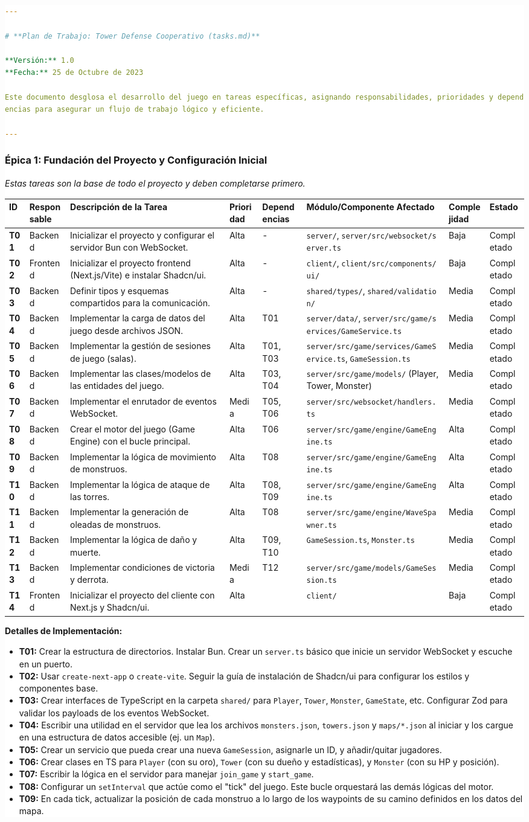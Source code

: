 ```yaml
---

# **Plan de Trabajo: Tower Defense Cooperativo (tasks.md)**

**Versión:** 1.0
**Fecha:** 25 de Octubre de 2023

Este documento desglosa el desarrollo del juego en tareas específicas, asignando responsabilidades, prioridades y dependencias para asegurar un flujo de trabajo lógico y eficiente.

---
```


### **Épica 1: Fundación del Proyecto y Configuración Inicial**

_Estas tareas son la base de todo el proyecto y deben completarse primero._

| ID      | Responsable | Descripción de la Tarea                                               | Prioridad | Dependencias | Módulo/Componente Afectado                                  | Complejidad | Estado     |
| :------ | :---------- | :-------------------------------------------------------------------- | :-------- | :----------- | :---------------------------------------------------------- | :---------- | :--------- |
| **T01** | Backend     | Inicializar el proyecto y configurar el servidor Bun con WebSocket.   | Alta      | -            | `server/`, `server/src/websocket/server.ts`                 | Baja        | Completado |
| **T02** | Frontend    | Inicializar el proyecto frontend (Next.js/Vite) e instalar Shadcn/ui. | Alta      | -            | `client/`, `client/src/components/ui/`                      | Baja        | Completado |
| **T03** | Backend     | Definir tipos y esquemas compartidos para la comunicación.            | Alta      | -            | `shared/types/`, `shared/validation/`                       | Media       | Completado |
| **T04** | Backend     | Implementar la carga de datos del juego desde archivos JSON.          | Alta      | T01          | `server/data/`, `server/src/game/services/GameService.ts`   | Media       | Completado |
| **T05** | Backend     | Implementar la gestión de sesiones de juego (salas).                  | Alta      | T01, T03     | `server/src/game/services/GameService.ts`, `GameSession.ts` | Media       | Completado |
| **T06** | Backend     | Implementar las clases/modelos de las entidades del juego.            | Alta      | T03, T04     | `server/src/game/models/` (Player, Tower, Monster)          | Media       | Completado |
| **T07** | Backend     | Implementar el enrutador de eventos WebSocket.                        | Media     | T05, T06     | `server/src/websocket/handlers.ts`                          | Media       | Completado |
| **T08** | Backend     | Crear el motor del juego (Game Engine) con el bucle principal.        | Alta      | T06          | `server/src/game/engine/GameEngine.ts`                      | Alta        | Completado |
| **T09** | Backend     | Implementar la lógica de movimiento de monstruos.                     | Alta      | T08          | `server/src/game/engine/GameEngine.ts`                      | Alta        | Completado |
| **T10** | Backend     | Implementar la lógica de ataque de las torres.                        | Alta      | T08, T09     | `server/src/game/engine/GameEngine.ts`                      | Alta        | Completado |
| **T11** | Backend     | Implementar la generación de oleadas de monstruos.                    | Alta      | T08          | `server/src/game/engine/WaveSpawner.ts`                     | Media       | Completado |
| **T12** | Backend     | Implementar la lógica de daño y muerte.                               | Alta      | T09, T10     | `GameSession.ts`, `Monster.ts`                              | Media       | Completado |
| **T13** | Backend     | Implementar condiciones de victoria y derrota.                        | Media     | T12          | `server/src/game/models/GameSession.ts`                     | Media       | Completado |
| **T14** | Frontend    | Inicializar el proyecto del cliente con Next.js y Shadcn/ui.          | Alta      |              | `client/`                                                   | Baja        | Completado |

**Detalles de Implementación:**

- **T01:** Crear la estructura de directorios. Instalar Bun. Crear un `server.ts` básico que inicie un servidor WebSocket y escuche en un puerto.
- **T02:** Usar `create-next-app` o `create-vite`. Seguir la guía de instalación de Shadcn/ui para configurar los estilos y componentes base.
- **T03:** Crear interfaces de TypeScript en la carpeta `shared/` para `Player`, `Tower`, `Monster`, `GameState`, etc. Configurar Zod para validar los payloads de los eventos WebSocket.
- **T04:** Escribir una utilidad en el servidor que lea los archivos `monsters.json`, `towers.json` y `maps/*.json` al iniciar y los cargue en una estructura de datos accesible (ej. un `Map`).
- **T05:** Crear un servicio que pueda crear una nueva `GameSession`, asignarle un ID, y añadir/quitar jugadores.
- **T06:** Crear clases en TS para `Player` (con su oro), `Tower` (con su dueño y estadísticas), y `Monster` (con su HP y posición).
- **T07:** Escribir la lógica en el servidor para manejar `join_game` y `start_game`.
- **T08:** Configurar un `setInterval` que actúe como el "tick" del juego. Este bucle orquestará las demás lógicas del motor.
- **T09:** En cada tick, actualizar la posición de cada monstruo a lo largo de los waypoints de su camino definidos en los datos del mapa.